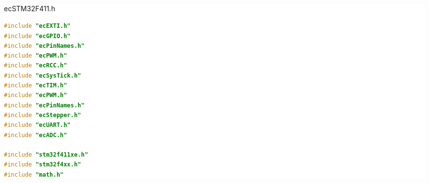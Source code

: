ecSTM32F411.h

```c
#include "ecEXTI.h"
#include "ecGPIO.h"
#include "ecPinNames.h"
#include "ecPWM.h"
#include "ecRCC.h"
#include "ecSysTick.h"
#include "ecTIM.h"
#include "ecPWM.h"
#include "ecPinNames.h"
#include "ecStepper.h"
#include "ecUART.h"
#include "ecADC.h"

#include "stm32f411xe.h"
#include "stm32f4xx.h"
#include "math.h"
```

